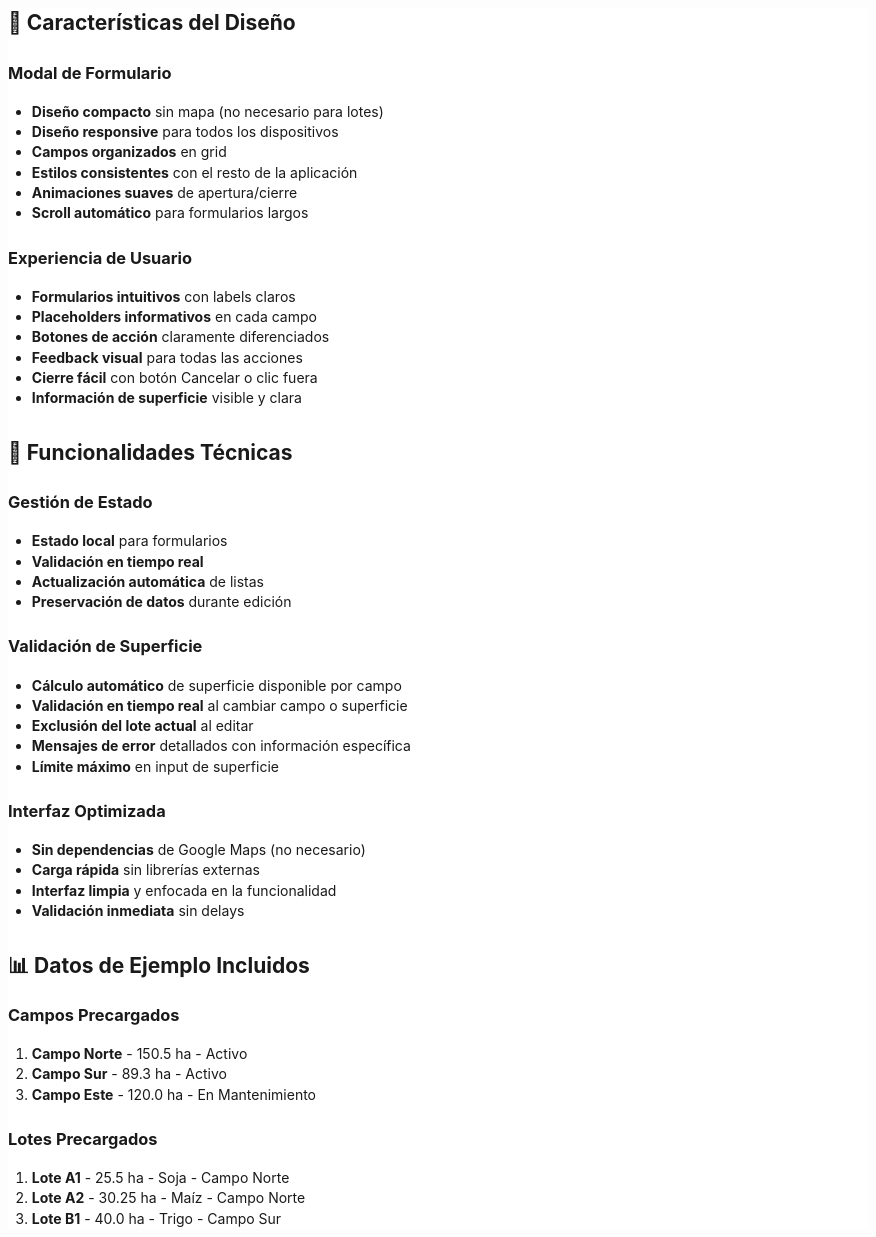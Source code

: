 ## 🎨 Características del Diseño

### **Modal de Formulario**
- **Diseño compacto** sin mapa (no necesario para lotes)
- **Diseño responsive** para todos los dispositivos
- **Campos organizados** en grid
- **Estilos consistentes** con el resto de la aplicación
- **Animaciones suaves** de apertura/cierre
- **Scroll automático** para formularios largos

### **Experiencia de Usuario**
- **Formularios intuitivos** con labels claros
- **Placeholders informativos** en cada campo
- **Botones de acción** claramente diferenciados
- **Feedback visual** para todas las acciones
- **Cierre fácil** con botón Cancelar o clic fuera
- **Información de superficie** visible y clara

## 🔧 Funcionalidades Técnicas

### **Gestión de Estado**
- **Estado local** para formularios
- **Validación en tiempo real**
- **Actualización automática** de listas
- **Preservación de datos** durante edición

### **Validación de Superficie**
- **Cálculo automático** de superficie disponible por campo
- **Validación en tiempo real** al cambiar campo o superficie
- **Exclusión del lote actual** al editar
- **Mensajes de error** detallados con información específica
- **Límite máximo** en input de superficie

### **Interfaz Optimizada**
- **Sin dependencias** de Google Maps (no necesario)
- **Carga rápida** sin librerías externas
- **Interfaz limpia** y enfocada en la funcionalidad
- **Validación inmediata** sin delays

## 📊 Datos de Ejemplo Incluidos

### **Campos Precargados**
1. **Campo Norte** - 150.5 ha - Activo
2. **Campo Sur** - 89.3 ha - Activo
3. **Campo Este** - 120.0 ha - En Mantenimiento

### **Lotes Precargados**
1. **Lote A1** - 25.5 ha - Soja - Campo Norte
2. **Lote A2** - 30.25 ha - Maíz - Campo Norte
3. **Lote B1** - 40.0 ha - Trigo - Campo Sur
